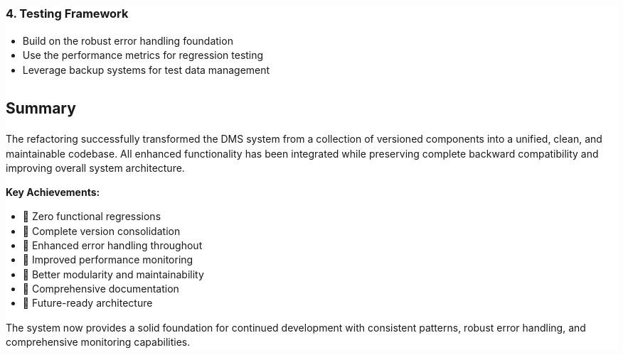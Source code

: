 ### **4. Testing Framework**
- Build on the robust error handling foundation
- Use the performance metrics for regression testing
- Leverage backup systems for test data management

## Summary

The refactoring successfully transformed the DMS system from a collection of versioned components into a unified, clean, and maintainable codebase. All enhanced functionality has been integrated while preserving complete backward compatibility and improving overall system architecture.

**Key Achievements:**
- 🎯 Zero functional regressions
- 🎯 Complete version consolidation
- 🎯 Enhanced error handling throughout
- 🎯 Improved performance monitoring
- 🎯 Better modularity and maintainability
- 🎯 Comprehensive documentation
- 🎯 Future-ready architecture

The system now provides a solid foundation for continued development with consistent patterns, robust error handling, and comprehensive monitoring capabilities.